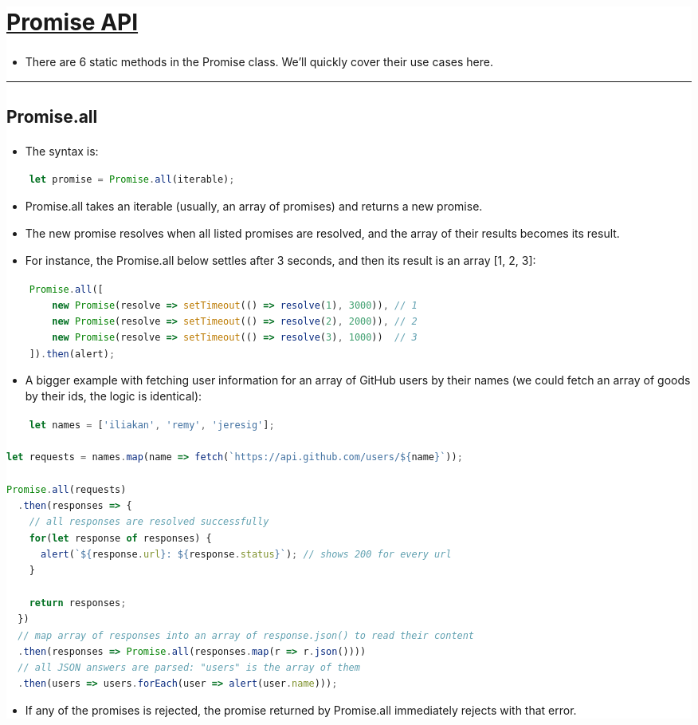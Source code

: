 # [Promise API](https://javascript.info/promise-api)

- There are 6 static methods in the Promise class. We’ll quickly cover their use cases here.


---


## Promise.all

- The syntax is:

```js
    let promise = Promise.all(iterable);
```

- Promise.all takes an iterable (usually, an array of promises) and returns a new promise.

- The new promise resolves when all listed promises are resolved, and the array of their results becomes its result.

- For instance, the Promise.all below settles after 3 seconds, and then its result is an array [1, 2, 3]:

```js
    Promise.all([
        new Promise(resolve => setTimeout(() => resolve(1), 3000)), // 1
        new Promise(resolve => setTimeout(() => resolve(2), 2000)), // 2
        new Promise(resolve => setTimeout(() => resolve(3), 1000))  // 3
    ]).then(alert);
```

- A bigger example with fetching user information for an array of GitHub users by their names (we could fetch an array of goods by their ids, the logic is identical):

```js
    let names = ['iliakan', 'remy', 'jeresig'];

let requests = names.map(name => fetch(`https://api.github.com/users/${name}`));

Promise.all(requests)
  .then(responses => {
    // all responses are resolved successfully
    for(let response of responses) {
      alert(`${response.url}: ${response.status}`); // shows 200 for every url
    }

    return responses;
  })
  // map array of responses into an array of response.json() to read their content
  .then(responses => Promise.all(responses.map(r => r.json())))
  // all JSON answers are parsed: "users" is the array of them
  .then(users => users.forEach(user => alert(user.name)));
```

- If any of the promises is rejected, the promise returned by Promise.all immediately rejects with that error.
